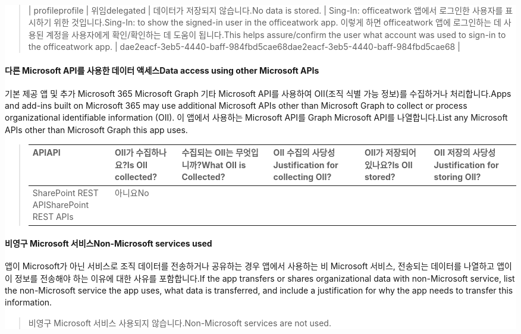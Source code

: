 >| <span data-ttu-id="6c673-169">profile</span><span class="sxs-lookup"><span data-stu-id="6c673-169">profile</span></span> | <span data-ttu-id="6c673-170">위임</span><span class="sxs-lookup"><span data-stu-id="6c673-170">delegated</span></span> | <span data-ttu-id="6c673-171">데이터가 저장되지 않습니다.</span><span class="sxs-lookup"><span data-stu-id="6c673-171">No data is stored.</span></span> | <span data-ttu-id="6c673-172">Sing-In: officeatwork 앱에서 로그인한 사용자를 표시하기 위한 것입니다.</span><span class="sxs-lookup"><span data-stu-id="6c673-172">Sing-In: to show the signed-in user in the officeatwork app.</span></span> <span data-ttu-id="6c673-173">이렇게 하면 officeatwork 앱에 로그인하는 데 사용된 계정을 사용자에게 확인/확인하는 데 도움이 됩니다.</span><span class="sxs-lookup"><span data-stu-id="6c673-173">This helps assure/confirm the user what account was used to sign-in to the officeatwork app.</span></span> | <span data-ttu-id="6c673-174">dae2eacf-3eb5-4440-baff-984fbd5cae68</span><span class="sxs-lookup"><span data-stu-id="6c673-174">dae2eacf-3eb5-4440-baff-984fbd5cae68</span></span> |

#### <a name="data-access-using-other-microsoft-apis"></a><span data-ttu-id="6c673-175">다른 Microsoft API를 사용한 데이터 액세스</span><span class="sxs-lookup"><span data-stu-id="6c673-175">Data access using other Microsoft APIs</span></span>

<span data-ttu-id="6c673-176">기본 제공 앱 및 추가 Microsoft 365 Microsoft Graph 기타 Microsoft API를 사용하여 OII(조직 식별 가능 정보)를 수집하거나 처리합니다.</span><span class="sxs-lookup"><span data-stu-id="6c673-176">Apps and add-ins built on Microsoft 365 may use additional Microsoft APIs other than Microsoft Graph to collect or process organizational identifiable information (OII).</span></span> <span data-ttu-id="6c673-177">이 앱에서 사용하는 Microsoft API를 Graph Microsoft API를 나열합니다.</span><span class="sxs-lookup"><span data-stu-id="6c673-177">List any Microsoft APIs other than Microsoft Graph this app uses.</span></span>

>| <span data-ttu-id="6c673-178">**API**</span><span class="sxs-lookup"><span data-stu-id="6c673-178">**API**</span></span> |  <span data-ttu-id="6c673-179">**OII가 수집하나요?**</span><span class="sxs-lookup"><span data-stu-id="6c673-179">**Is OII collected?**</span></span> |  <span data-ttu-id="6c673-180">**수집되는 OII는 무엇입니까?**</span><span class="sxs-lookup"><span data-stu-id="6c673-180">**What OII is Collected?**</span></span> | <span data-ttu-id="6c673-181">**OII 수집의 사당성**</span><span class="sxs-lookup"><span data-stu-id="6c673-181">**Justification for collecting OII?**</span></span> | <span data-ttu-id="6c673-182">**OII가 저장되어 있나요?**</span><span class="sxs-lookup"><span data-stu-id="6c673-182">**Is OII stored?**</span></span> | <span data-ttu-id="6c673-183">**OII 저장의 사당성**</span><span class="sxs-lookup"><span data-stu-id="6c673-183">**Justification for storing OII?**</span></span> |
>|:-------------------|:-------------------|:--------------------------|:--------------------------|:---------------------------------------------------|:--------------------------|
>| <span data-ttu-id="6c673-184">SharePoint REST API</span><span class="sxs-lookup"><span data-stu-id="6c673-184">SharePoint REST APIs</span></span> | <span data-ttu-id="6c673-185">아니요</span><span class="sxs-lookup"><span data-stu-id="6c673-185">No</span></span> |  |  |  |  |

#### <a name="non-microsoft-services-used"></a><span data-ttu-id="6c673-186">비영구 Microsoft 서비스</span><span class="sxs-lookup"><span data-stu-id="6c673-186">Non-Microsoft services used</span></span>

<span data-ttu-id="6c673-187">앱이 Microsoft가 아닌 서비스로 조직 데이터를 전송하거나 공유하는 경우 앱에서 사용하는 비 Microsoft 서비스, 전송되는 데이터를 나열하고 앱이 이 정보를 전송해야 하는 이유에 대한 사유를 포함합니다.</span><span class="sxs-lookup"><span data-stu-id="6c673-187">If the app transfers or shares organizational data with non-Microsoft service, list the non-Microsoft service the app uses, what data is transferred, and include a justification for why the app needs to transfer this information.</span></span>

><span data-ttu-id="6c673-188">비영구 Microsoft 서비스 사용되지 않습니다.</span><span class="sxs-lookup"><span data-stu-id="6c673-188">Non-Microsoft services are not used.</span></span>
